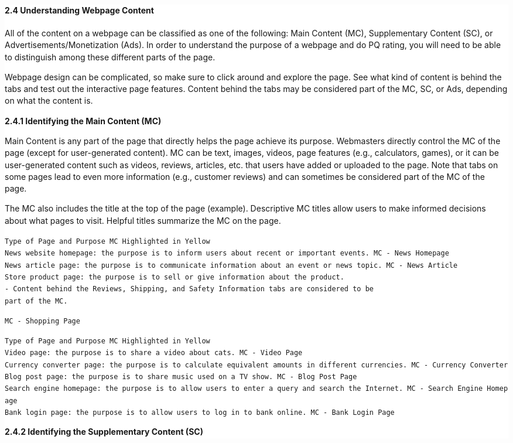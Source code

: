 #### 2.4 Understanding Webpage Content

All of the content on a webpage can be classified as one of the following: Main Content (MC), Supplementary Content
(SC), or Advertisements/Monetization (Ads). In order to understand the purpose of a webpage and do PQ rating, you will
need to be able to distinguish among these different parts of the page.

Webpage design can be complicated, so make sure to click around and explore the page. See what kind of content is
behind the tabs and test out the interactive page features. Content behind the tabs may be considered part of the MC,
SC, or Ads, depending on what the content is.

**2.4.1 Identifying the Main Content (MC)**

Main Content is any part of the page that directly helps the page achieve its purpose. Webmasters directly control the MC
of the page (except for user-generated content). MC can be text, images, videos, page features (e.g., calculators,
games), or it can be user-generated content such as videos, reviews, articles, etc. that users have added or uploaded to
the page. Note that tabs on some pages lead to even more information (e.g., customer reviews) and can sometimes be
considered part of the MC of the page.

The MC also includes the title at the top of the page (example). Descriptive MC titles allow users to make informed
decisions about what pages to visit. Helpful titles summarize the MC on the page.

```
Type of Page and Purpose MC Highlighted in Yellow
News website homepage: the purpose is to inform users about recent or important events. MC - News Homepage
News article page: the purpose is to communicate information about an event or news topic. MC - News Article
Store product page: the purpose is to sell or give information about the product.
- Content behind the Reviews, Shipping, and Safety Information tabs are considered to be
part of the MC.
```
```
MC - Shopping Page
```

```
Type of Page and Purpose MC Highlighted in Yellow
Video page: the purpose is to share a video about cats. MC - Video Page
Currency converter page: the purpose is to calculate equivalent amounts in different currencies. MC - Currency Converter
Blog post page: the purpose is to share music used on a TV show. MC - Blog Post Page
Search engine homepage: the purpose is to allow users to enter a query and search the Internet. MC - Search Engine Homepage
Bank login page: the purpose is to allow users to log in to bank online. MC - Bank Login Page
```
**2.4.2 Identifying the Supplementary Content (SC)**
